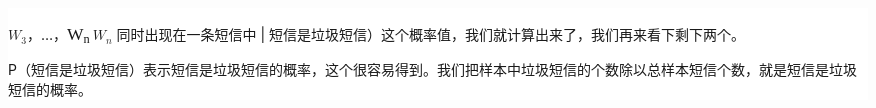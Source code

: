 <span style="display: inline-block; width: 0px; height: 2.308em;"></span></span></span><span style="display: inline-block; overflow: hidden; vertical-align: -0.291em; border-left: 0px solid; width: 0px; height: 1.179em;"></span></span></nobr><span class="MJX_Assistive_MathML" role="presentation"><math xmlns="http://www.w3.org/1998/Math/MathML"><msub><mi>W</mi><mrow class="MJX-TeXAtom-ORD"><mn>3</mn></mrow></msub></math></span></span><script type="math/tex" id="MathJax-Element-22"></script>，…，<span class="MathJax_Preview" style="color: inherit; display: none;"></span><span class="MathJax" id="MathJax-Element-23-Frame" tabindex="0" style="position: relative;" data-mathml="&lt;math xmlns=&#34;http://www.w3.org/1998/Math/MathML&#34;&gt;&lt;msub&gt;&lt;mi&gt;W&lt;/mi&gt;&lt;mrow class=&#34;MJX-TeXAtom-ORD&#34;&gt;&lt;mi&gt;n&lt;/mi&gt;&lt;/mrow&gt;&lt;/msub&gt;&lt;/math&gt;" role="presentation"><nobr aria-hidden="true"><span class="math" id="MathJax-Span-155" style="width: 1.838em; display: inline-block;"><span style="display: inline-block; position: relative; width: 1.461em; height: 0px; font-size: 125%;"><span style="position: absolute; clip: rect(1.461em, 1001.46em, 2.591em, -999.998em); top: -2.304em; left: 0em;"><span class="mrow" id="MathJax-Span-156"><span class="msubsup" id="MathJax-Span-157"><span style="display: inline-block; position: relative; width: 1.461em; height: 0px;"><span style="position: absolute; clip: rect(3.155em, 1001.04em, 4.144em, -999.998em); top: -3.998em; left: 0em;"><span class="mi" id="MathJax-Span-158" style="font-family: MathJax_Math-italic;">W<span style="display: inline-block; overflow: hidden; height: 1px; width: 0.096em;"></span></span><span style="display: inline-block; width: 0px; height: 4.002em;"></span></span><span style="position: absolute; top: -3.856em; left: 0.944em;"><span class="texatom" id="MathJax-Span-159"><span class="mrow" id="MathJax-Span-160"><span class="mi" id="MathJax-Span-161" style="font-size: 70.7%; font-family: MathJax_Math-italic;">n</span></span></span><span style="display: inline-block; width: 0px; height: 4.002em;"></span></span></span></span></span><span style="display: inline-block; width: 0px; height: 2.308em;"></span></span></span><span style="display: inline-block; overflow: hidden; vertical-align: -0.232em; border-left: 0px solid; width: 0px; height: 1.179em;"></span></span></nobr><span class="MJX_Assistive_MathML" role="presentation"><math xmlns="http://www.w3.org/1998/Math/MathML"><msub><mi>W</mi><mrow class="MJX-TeXAtom-ORD"><mi>n</mi></mrow></msub></math></span></span><script type="math/tex" id="MathJax-Element-23"></script> 同时出现在一条短信中 | 短信是垃圾短信）这个概率值，我们就计算出来了，我们再来看下剩下两个。

P（短信是垃圾短信）表示短信是垃圾短信的概率，这个很容易得到。我们把样本中垃圾短信的个数除以总样本短信个数，就是短信是垃圾短信的概率。

